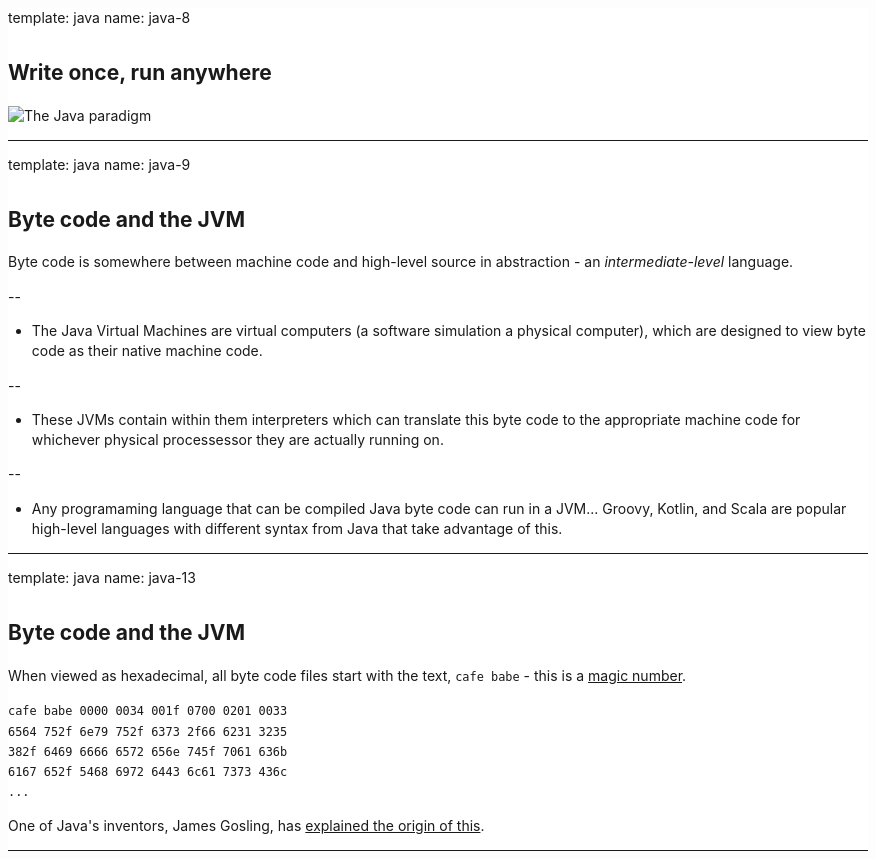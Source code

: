 template: java
name: java-8

## Write once, run anywhere

![The Java paradigm](../assets/java_paradigm.png)

---

template: java
name: java-9

## Byte code and the JVM

Byte code is somewhere between machine code and high-level source in abstraction - an _intermediate-level_ language.

--

- The Java Virtual Machines are virtual computers (a software simulation a physical computer), which are designed to view byte code as their native machine code.

--

- These JVMs contain within them interpreters which can translate this byte code to the appropriate machine code for whichever physical processessor they are actually running on.

--

- Any programaming language that can be compiled Java byte code can run in a JVM... Groovy, Kotlin, and Scala are popular high-level languages with different syntax from Java that take advantage of this.

---

template: java
name: java-13

## Byte code and the JVM

When viewed as hexadecimal, all byte code files start with the text, `cafe babe` - this is a [magic number](https://en.wikipedia.org/wiki/Magic_number_%28programming%29).

```
cafe babe 0000 0034 001f 0700 0201 0033
6564 752f 6e79 752f 6373 2f66 6231 3235
382f 6469 6666 6572 656e 745f 7061 636b
6167 652f 5468 6972 6443 6c61 7373 436c
...
```

One of Java's inventors, James Gosling, has [explained the origin of this](http://radio-weblogs.com/0100490/2003/01/28.html).

---
